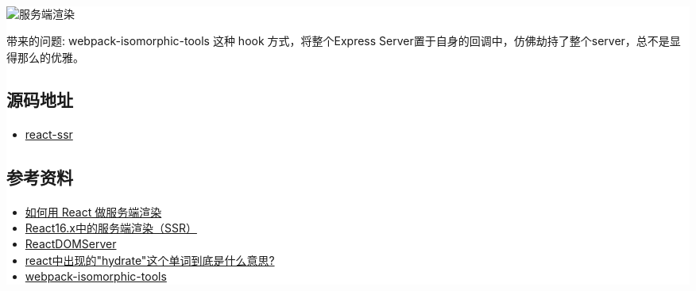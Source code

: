 ![服务端渲染](https://i.loli.net/2019/03/22/5c9495e4cd31b.png)

带来的问题: webpack-isomorphic-tools 这种 hook 方式，将整个Express Server置于自身的回调中，仿佛劫持了整个server，总不是显得那么的优雅。
## 源码地址

* [react-ssr](https://github.com/60kmlh/react-ssr)

## 参考资料

* [如何用 React 做服务端渲染](https://juejin.im/post/5c18c34ef265da615114ae78)
* [React16.x中的服务端渲染（SSR）](https://juejin.im/post/5b399412e51d4558dc4ae82d)
* [ReactDOMServer](https://zh-hans.reactjs.org/docs/react-dom-server.html)
* [react中出现的"hydrate"这个单词到底是什么意思?](https://www.zhihu.com/question/66068748)
* [webpack-isomorphic-tools](https://github.com/catamphetamine/webpack-isomorphic-tools)
